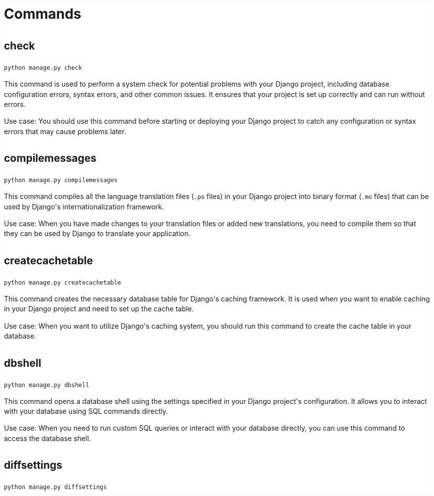 # Commands

## check 

    python manage.py check 

This command is used to perform a system check for potential problems with 
your Django project, including database configuration errors, syntax errors, 
and other common issues. It ensures that your project is set up correctly and 
can run without errors. 

Use case: You should use this command before starting or deploying your 
Django project to catch any configuration or syntax errors that may cause 
problems later. 

## compilemessages 

    python manage.py compilemessages 

This command compiles all the language translation files (`.po` files) in 
your Django project into binary format (`.mo` files) that can be used by 
Django's internationalization framework. 

Use case: When you have made changes to your translation files or added new 
translations, you need to compile them so that they can be used by Django to 
translate your application. 

## createcachetable 

    python manage.py createcachetable 

This command creates the necessary database table for Django's caching 
framework. It is used when you want to enable caching in your Django project 
and need to set up the cache table. 

Use case: When you want to utilize Django's caching system, you should run 
this command to create the cache table in your database. 

## dbshell 

    python manage.py dbshell 

This command opens a database shell using the settings specified in your 
Django project's configuration. It allows you to interact with your database 
using SQL commands directly. 

Use case: When you need to run custom SQL queries or interact with your 
database directly, you can use this command to access the database shell. 

## diffsettings 

    python manage.py diffsettings 
